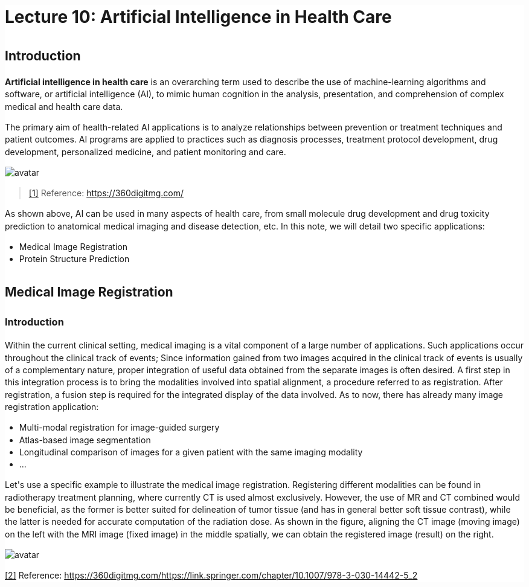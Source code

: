 # Lecture 10: Artificial Intelligence in Health Care

## Introduction

**Artificial intelligence in health care** is an overarching term used to describe the use of machine-learning algorithms and software, or artificial intelligence (AI), to mimic human cognition in the analysis, presentation, and comprehension of complex medical and health care data. 

The primary aim of health-related AI applications is to analyze relationships between prevention or treatment techniques and patient outcomes. AI programs are applied to practices such as diagnosis processes, treatment protocol development, drug development, personalized medicine, and patient monitoring and care. 

![avatar](https://360digit.b-cdn.net/assets/admin/ckfinder/userfiles/images/blog/ai-blog/Applications-of-AI-in-Life-Science-and-Health-Care-Industry%20(2).png "")

>[[1]](#x) Reference: https://360digitmg.com/

As shown above, AI can be used in many aspects of health care, from small molecule drug development and drug toxicity prediction to anatomical medical imaging and disease detection, etc. In this note, we will detail two specific applications: 

- Medical Image Registration
- Protein Structure Prediction

## Medical Image Registration

### Introduction

Within the current clinical setting, medical imaging is a vital component of a large number of applications. Such applications occur throughout the clinical track of events; Since information gained from two images acquired in the clinical track of events is usually of a complementary nature, proper integration of useful data obtained from the separate images is often desired. A first step in this integration process is to bring the modalities involved into spatial alignment, a procedure referred to as registration. After registration, a fusion step is required for the integrated display of the data involved. As to now, there has already many image registration application:

- Multi-modal registration for image-guided surgery
- Atlas-based image segmentation
- Longitudinal comparison of images for a given patient with the same imaging modality
- ...

Let's use a specific example to illustrate the medical image registration. Registering different modalities can be found in radiotherapy treatment planning, where currently CT is used almost exclusively. However, the use of MR and CT combined would be beneficial, as the former is better suited for delineation of tumor tissue (and has in general better soft tissue contrast), while the latter is needed for accurate computation of the radiation dose.  As shown in the figure, aligning the CT image (moving image) on the left with the MRI image (fixed image) in the middle spatially, we can obtain the registered image (result) on the right. 

![avatar](https://media.springernature.com/original/springer-static/image/chp%3A10.1007%2F978-3-030-14442-5_2/MediaObjects/448565_1_En_2_Fig2_HTML.jpg)

[[2]](#mir) Reference: https://360digitmg.com/https://link.springer.com/chapter/10.1007/978-3-030-14442-5_2
